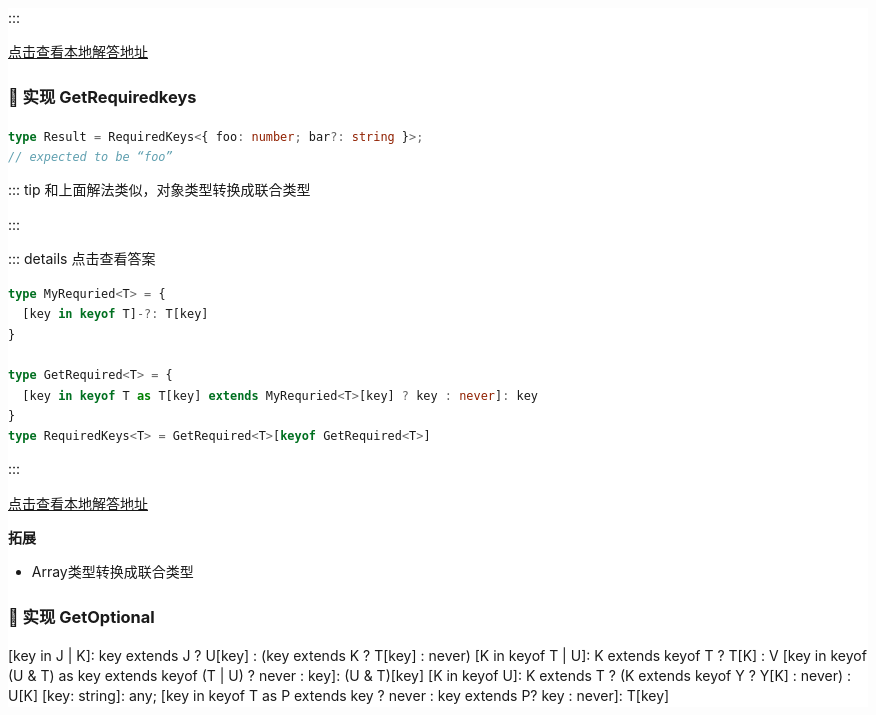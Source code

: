 ```ts


```



:::

[点击查看本地解答地址](https://github.com/type-challenges/type-challenges/issues/27555)





### :tomato: 实现 GetRequiredkeys



```ts
type Result = RequiredKeys<{ foo: number; bar?: string }>;
// expected to be “foo”
```



::: tip  和上面解法类似，对象类型转换成联合类型

:::





::: details 点击查看答案

```ts
type MyRequried<T> = {
  [key in keyof T]-?: T[key]
}

type GetRequired<T> = {
  [key in keyof T as T[key] extends MyRequried<T>[key] ? key : never]: key
}
type RequiredKeys<T> = GetRequired<T>[keyof GetRequired<T>]

```



:::

[点击查看本地解答地址](https://github.com/type-challenges/type-challenges/issues/27556)





**拓展**

- Array类型转换成联合类型





### :tomato: 实现 GetOptional


  [key in J | K]: key extends J ? U[key] : (key extends K ? T[key] : never)
  [K in keyof T | U]: K extends keyof T ? T[K] : V
  [key in keyof (U & T) as key extends keyof (T | U) ? never : key]: (U & T)[key]
  [K in keyof U]: K extends T ? (K extends keyof Y ? Y[K] : never) : U[K]
  [key: string]: any;
  [key in keyof T as P extends key ? never : key extends P? key : never]: T[key]